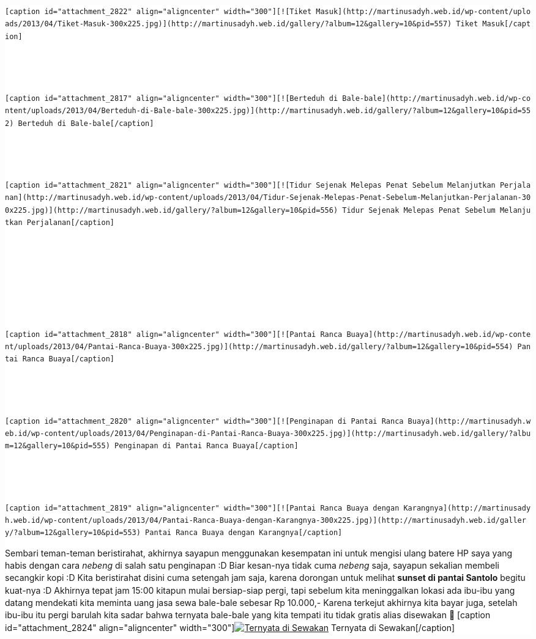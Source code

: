 




    

    [caption id="attachment_2822" align="aligncenter" width="300"][![Tiket Masuk](http://martinusadyh.web.id/wp-content/uploads/2013/04/Tiket-Masuk-300x225.jpg)](http://martinusadyh.web.id/gallery/?album=12&gallery=10&pid=557) Tiket Masuk[/caption]
    

    

    [caption id="attachment_2817" align="aligncenter" width="300"][![Berteduh di Bale-bale](http://martinusadyh.web.id/wp-content/uploads/2013/04/Berteduh-di-Bale-bale-300x225.jpg)](http://martinusadyh.web.id/gallery/?album=12&gallery=10&pid=552) Berteduh di Bale-bale[/caption]
    

    

    [caption id="attachment_2821" align="aligncenter" width="300"][![Tidur Sejenak Melepas Penat Sebelum Melanjutkan Perjalanan](http://martinusadyh.web.id/wp-content/uploads/2013/04/Tidur-Sejenak-Melepas-Penat-Sebelum-Melanjutkan-Perjalanan-300x225.jpg)](http://martinusadyh.web.id/gallery/?album=12&gallery=10&pid=556) Tidur Sejenak Melepas Penat Sebelum Melanjutkan Perjalanan[/caption]
    





    

    [caption id="attachment_2818" align="aligncenter" width="300"][![Pantai Ranca Buaya](http://martinusadyh.web.id/wp-content/uploads/2013/04/Pantai-Ranca-Buaya-300x225.jpg)](http://martinusadyh.web.id/gallery/?album=12&gallery=10&pid=554) Pantai Ranca Buaya[/caption]
    

    

    [caption id="attachment_2820" align="aligncenter" width="300"][![Penginapan di Pantai Ranca Buaya](http://martinusadyh.web.id/wp-content/uploads/2013/04/Penginapan-di-Pantai-Ranca-Buaya-300x225.jpg)](http://martinusadyh.web.id/gallery/?album=12&gallery=10&pid=555) Penginapan di Pantai Ranca Buaya[/caption]
    

    

    [caption id="attachment_2819" align="aligncenter" width="300"][![Pantai Ranca Buaya dengan Karangnya](http://martinusadyh.web.id/wp-content/uploads/2013/04/Pantai-Ranca-Buaya-dengan-Karangnya-300x225.jpg)](http://martinusadyh.web.id/gallery/?album=12&gallery=10&pid=553) Pantai Ranca Buaya dengan Karangnya[/caption]
    




Sembari teman-teman beristirahat, akhirnya sayapun menggunakan kesempatan ini untuk mengisi ulang batere HP saya yang habis dengan cara _nebeng_ di salah satu penginapan :D Biar kesan-nya tidak cuma _nebeng_ saja, sayapun sekalian membeli secangkir kopi :D Kita beristirahat disini cuma setengah jam saja, karena dorongan untuk melihat **sunset di pantai Santolo** begitu kuat-nya :D Akhirnya tepat jam 15:00 kitapun mulai bersiap-siap pergi, tapi sebelum kita meninggalkan lokasi ada ibu-ibu yang datang mendekati kita  meminta uang jasa sewa bale-bale sebesar Rp 10.000,- Karena terkejut akhirnya kita bayar juga, setelah ibu-ibu itu pergi barulah kita sadar bahwa ternyata bale-bale yang kita tempati itu tidak gratis alias disewakan  :chicken: 
[caption id="attachment_2824" align="aligncenter" width="300"][![Ternyata di Sewakan](http://martinusadyh.web.id/wp-content/uploads/2013/04/Ternyata-di-Sewakan-300x225.jpg)](martinusadyh.web.id/gallery/?album=12&gallery=10&pid=558) Ternyata di Sewakan[/caption]
